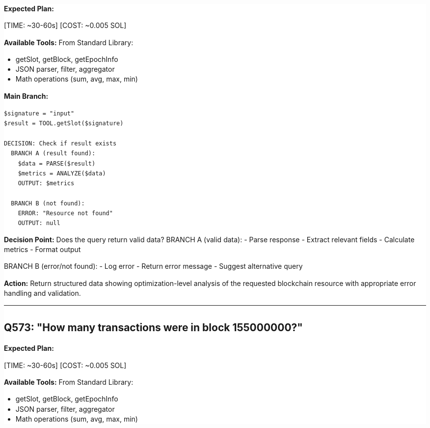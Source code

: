 **Expected Plan:**

[TIME: ~30-60s] [COST: ~0.005 SOL]

**Available Tools:**
From Standard Library:
  - getSlot, getBlock, getEpochInfo
  - JSON parser, filter, aggregator
  - Math operations (sum, avg, max, min)

**Main Branch:**
```
$signature = "input"
$result = TOOL.getSlot($signature)

DECISION: Check if result exists
  BRANCH A (result found):
    $data = PARSE($result)
    $metrics = ANALYZE($data)
    OUTPUT: $metrics

  BRANCH B (not found):
    ERROR: "Resource not found"
    OUTPUT: null
```

**Decision Point:** Does the query return valid data?
  BRANCH A (valid data):
    - Parse response
    - Extract relevant fields
    - Calculate metrics
    - Format output

  BRANCH B (error/not found):
    - Log error
    - Return error message
    - Suggest alternative query

**Action:**
Return structured data showing optimization-level analysis of the requested blockchain resource with appropriate error handling and validation.

---

## Q573: "How many transactions were in block 155000000?"

**Expected Plan:**

[TIME: ~30-60s] [COST: ~0.005 SOL]

**Available Tools:**
From Standard Library:
  - getSlot, getBlock, getEpochInfo
  - JSON parser, filter, aggregator
  - Math operations (sum, avg, max, min)
